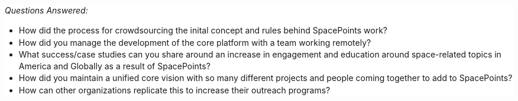 *Questions Answered:*

-   How did the process for crowdsourcing the inital concept and rules
    behind SpacePoints work?
-   How did you manage the development of the core platform with a team
    working remotely?
-   What success/case studies can you share around an increase in
    engagement and education around space-related topics in America and
    Globally as a result of SpacePoints?
-   How did you maintain a unified core vision with so many different
    projects and people coming together to add to SpacePoints?
-   How can other organizations replicate this to increase their
    outreach programs?

  [South by Southwest]: http://sxsw.com/interactive
  [1. A License to RHoK]: http://panelpicker.sxsw.com/ideas/view/10214?return=%2Fideas%2Findex%2F10%2Fname%3AA+License+to+RHoK
  [2. Government as a Catalyst: Prizes 4 Tech Innovation]: http://panelpicker.sxsw.com/ideas/view/11048?return=%2Fideas%2Findex%2F10%2Fname%3AGovernment+as+a+Catalyst%3A+Prizes+4+Tech+Innovation
  [3. Out of this World Engagement]: http://panelpicker.sxsw.com/ideas/view/13786?return=%2Fideas%2Findex%2F10%2Fname%3Aout+of+this+world
  [4. 2012: You Bet Your Asteroid the World Won't End]: http://panelpicker.sxsw.com/ideas/view/9535?return=%2Fideas%2Findex%2F10%2Fname%3Ayou+bet+your+asteroid
  [5. How to Win Friends and Influence Space Exploration]: http://panelpicker.sxsw.com/ideas/view/12424?return=%2Fideas%2Findex%2F10%2Fname%3Ahow+to+win+friends
  [6. Spacebits: Awesomeness, Balloons, Space and DIY]: http://panelpicker.sxsw.com/ideas/view/12160?return=%2Fideas%2Findex%2F10%2Fname%3Aspacebits
  [7. NASA’s Mission Possible: Tweeting Thru Space]: http://panelpicker.sxsw.com/ideas/view/10789?return=%2Fideas%2Findex%2F10%2Fname%3Amission+possible
  [8. Get Excited and Make Things with Science]: http://panelpicker.sxsw.com/ideas/view/10977?return=%2Fideas%2Findex%2F10%2Fpresenter%3Awaldman
  [9. SpacePoints: Space Outreach at Ludicrous Speed]: http://panelpicker.sxsw.com/ideas/view/10551?return=%2Fideas%2Findex%2F10%2Fname%3Aspacepoints
